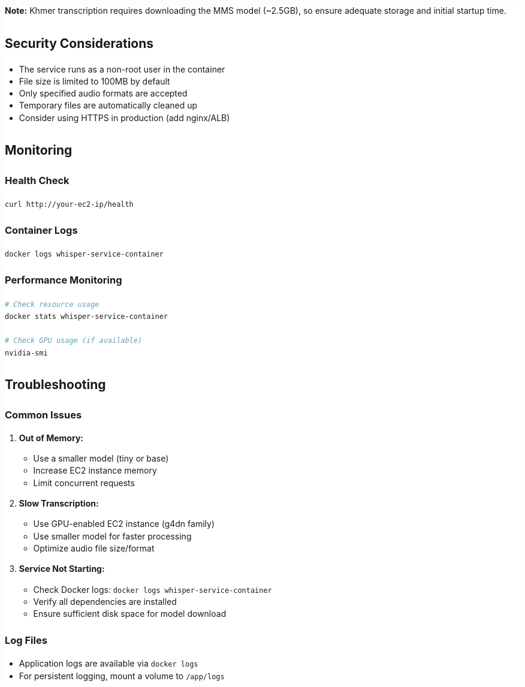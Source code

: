 **Note:** Khmer transcription requires downloading the MMS model (~2.5GB), so ensure adequate storage and initial startup time.

## Security Considerations

- The service runs as a non-root user in the container
- File size is limited to 100MB by default
- Only specified audio formats are accepted
- Temporary files are automatically cleaned up
- Consider using HTTPS in production (add nginx/ALB)

## Monitoring

### Health Check
```bash
curl http://your-ec2-ip/health
```

### Container Logs
```bash
docker logs whisper-service-container
```

### Performance Monitoring
```bash
# Check resource usage
docker stats whisper-service-container

# Check GPU usage (if available)
nvidia-smi
```

## Troubleshooting

### Common Issues

1. **Out of Memory:**
   - Use a smaller model (tiny or base)
   - Increase EC2 instance memory
   - Limit concurrent requests

2. **Slow Transcription:**
   - Use GPU-enabled EC2 instance (g4dn family)
   - Use smaller model for faster processing
   - Optimize audio file size/format

3. **Service Not Starting:**
   - Check Docker logs: `docker logs whisper-service-container`
   - Verify all dependencies are installed
   - Ensure sufficient disk space for model download

### Log Files
- Application logs are available via `docker logs`
- For persistent logging, mount a volume to `/app/logs`
